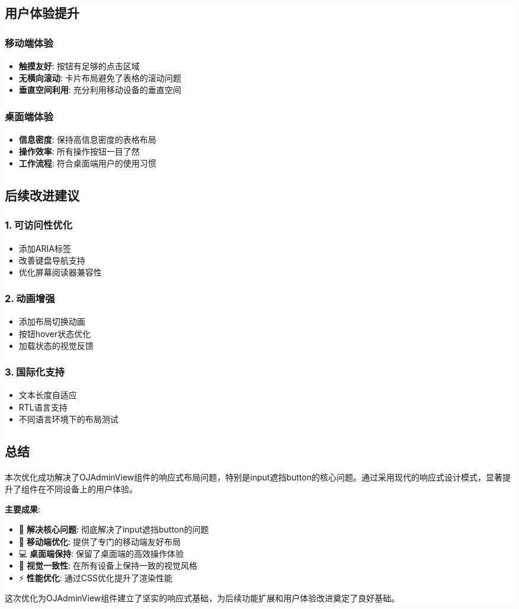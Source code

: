 ## 用户体验提升

### 移动端体验

- **触摸友好**: 按钮有足够的点击区域
- **无横向滚动**: 卡片布局避免了表格的滚动问题
- **垂直空间利用**: 充分利用移动设备的垂直空间

### 桌面端体验

- **信息密度**: 保持高信息密度的表格布局
- **操作效率**: 所有操作按钮一目了然
- **工作流程**: 符合桌面端用户的使用习惯

## 后续改进建议

### 1. 可访问性优化

- 添加ARIA标签
- 改善键盘导航支持
- 优化屏幕阅读器兼容性

### 2. 动画增强

- 添加布局切换动画
- 按钮hover状态优化
- 加载状态的视觉反馈

### 3. 国际化支持

- 文本长度自适应
- RTL语言支持
- 不同语言环境下的布局测试

## 总结

本次优化成功解决了OJAdminView组件的响应式布局问题，特别是input遮挡button的核心问题。通过采用现代的响应式设计模式，显著提升了组件在不同设备上的用户体验。

**主要成果**:

- 🚀 **解决核心问题**: 彻底解决了input遮挡button的问题
- 📱 **移动端优化**: 提供了专门的移动端友好布局
- 💻 **桌面端保持**: 保留了桌面端的高效操作体验
- 🎨 **视觉一致性**: 在所有设备上保持一致的视觉风格
- ⚡ **性能优化**: 通过CSS优化提升了渲染性能

这次优化为OJAdminView组件建立了坚实的响应式基础，为后续功能扩展和用户体验改进奠定了良好基础。
